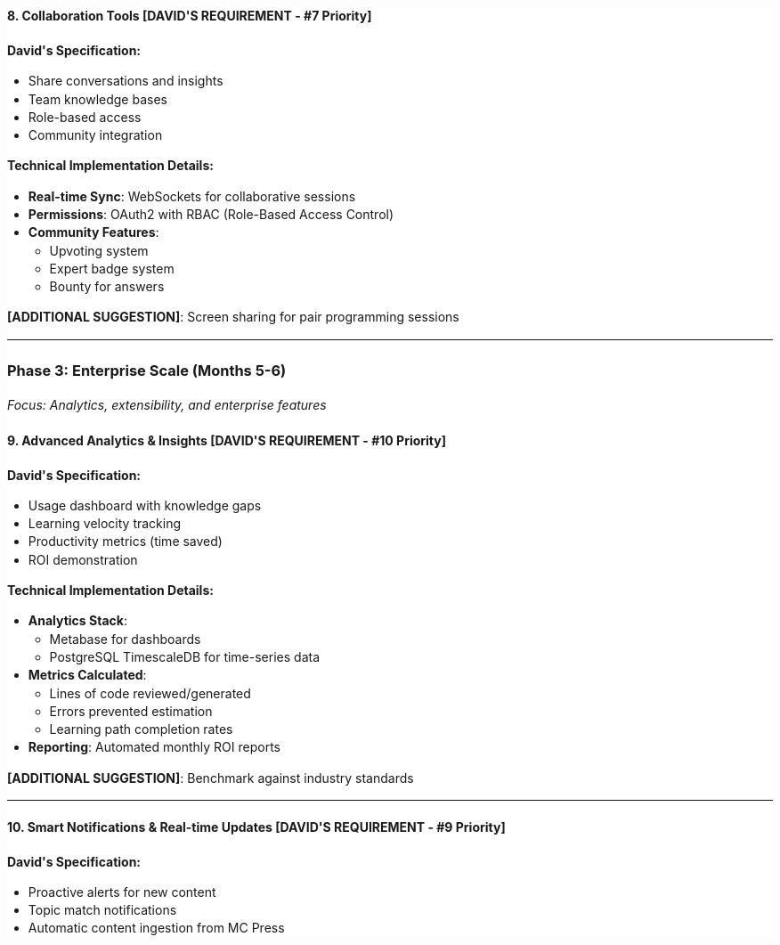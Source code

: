 
#### 8. Collaboration Tools **[DAVID'S REQUIREMENT - #7 Priority]**

**David's Specification:**
- Share conversations and insights
- Team knowledge bases
- Role-based access
- Community integration

**Technical Implementation Details:**
- **Real-time Sync**: WebSockets for collaborative sessions
- **Permissions**: OAuth2 with RBAC (Role-Based Access Control)
- **Community Features**: 
  - Upvoting system
  - Expert badge system
  - Bounty for answers

**[ADDITIONAL SUGGESTION]**: Screen sharing for pair programming sessions

---

### Phase 3: Enterprise Scale (Months 5-6)
*Focus: Analytics, extensibility, and enterprise features*

#### 9. Advanced Analytics & Insights **[DAVID'S REQUIREMENT - #10 Priority]**

**David's Specification:**
- Usage dashboard with knowledge gaps
- Learning velocity tracking
- Productivity metrics (time saved)
- ROI demonstration

**Technical Implementation Details:**
- **Analytics Stack**: 
  - Metabase for dashboards
  - PostgreSQL TimescaleDB for time-series data
- **Metrics Calculated**:
  - Lines of code reviewed/generated
  - Errors prevented estimation
  - Learning path completion rates
- **Reporting**: Automated monthly ROI reports

**[ADDITIONAL SUGGESTION]**: Benchmark against industry standards

---

#### 10. Smart Notifications & Real-time Updates **[DAVID'S REQUIREMENT - #9 Priority]**

**David's Specification:**
- Proactive alerts for new content
- Topic match notifications
- Automatic content ingestion from MC Press
